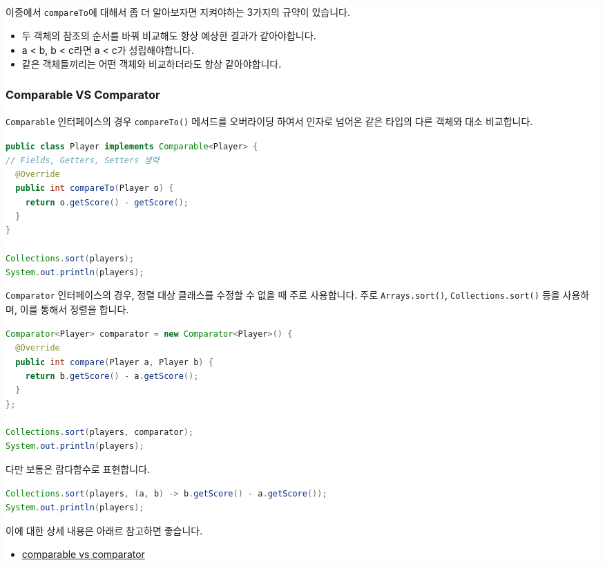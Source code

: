 이중에서 `compareTo`에 대해서 좀 더 알아보자면 지켜야하는 3가지의 규약이 있습니다.

- 두 객체의 참조의 순서를 바꿔 비교해도 항상 예상한 결과가 같아야합니다.
- a < b, b < c라면 a < c가 성립해야합니다.
- 같은 객체들끼리는 어떤 객체와 비교하더라도 항상 같아야합니다.

### Comparable VS Comparator

`Comparable` 인터페이스의 경우 `compareTo()` 메서드를 오버라이딩 하여서 인자로 넘어온 같은 타입의 다른 객체와 대소 비교합니다.

```java
public class Player implements Comparable<Player> {
// Fields, Getters, Setters 생략
  @Override
  public int compareTo(Player o) {
    return o.getScore() - getScore();
  }
}

Collections.sort(players);
System.out.println(players);
```

`Comparator` 인터페이스의 경우, 정렬 대상 클래스를 수정할 수 없을 때 주로 사용합니다. 주로 `Arrays.sort()`, `Collections.sort()` 등을 사용하며, 이를 통해서 정렬을 합니다.

```java
Comparator<Player> comparator = new Comparator<Player>() {
  @Override
  public int compare(Player a, Player b) {
    return b.getScore() - a.getScore();
  }
};

Collections.sort(players, comparator);
System.out.println(players);
```

다만 보통은 람다함수로 표현합니다.

```java
Collections.sort(players, (a, b) -> b.getScore() - a.getScore());
System.out.println(players);
```

이에 대한 상세 내용은 아래르 참고하면 좋습니다.

- [comparable vs comparator](https://www.daleseo.com/java-comparable-comparator/)
